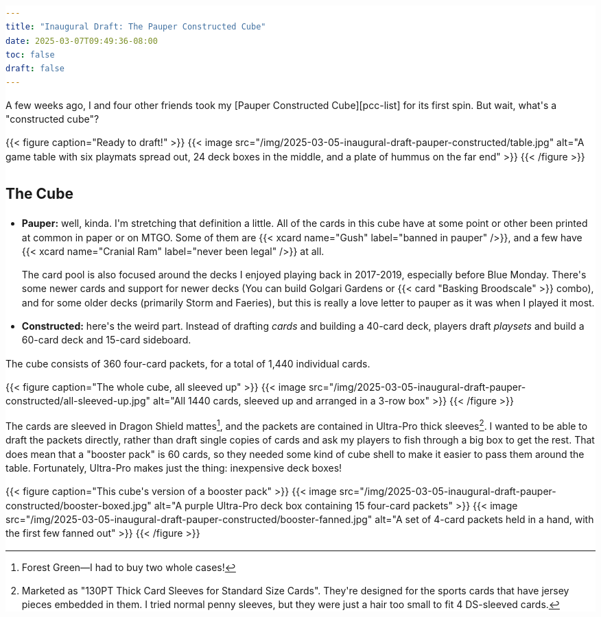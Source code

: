 ```yaml
---
title: "Inaugural Draft: The Pauper Constructed Cube"
date: 2025-03-07T09:49:36-08:00
toc: false
draft: false
---
```


A few weeks ago, I and four other friends took my [Pauper Constructed Cube][pcc-list] for its first spin. But wait, what's a "constructed cube"?



{{< figure caption="Ready to draft!" >}}
{{< image src="/img/2025-03-05-inaugural-draft-pauper-constructed/table.jpg" alt="A game table with six playmats spread out, 24 deck boxes in the middle, and a plate of hummus on the far end" >}}
{{< /figure >}}


## The Cube

  * **Pauper:** well, kinda. I'm stretching that definition a little. All of the cards in this cube have at some point or other been printed at common in paper or on MTGO. Some of them are {{< xcard name="Gush" label="banned in pauper" />}}, and a few have {{< xcard name="Cranial Ram" label="never been legal" />}} at all.

    The card pool is also focused around the decks I enjoyed playing back in 2017-2019, especially before Blue Monday. There's some newer cards and support for newer decks (You can build Golgari Gardens or {{< card "Basking Broodscale" >}} combo), and for some older decks (primarily Storm and Faeries), but this is really a love letter to pauper as it was when I played it most.

  * **Constructed:** here's the weird part. Instead of drafting _cards_ and building a 40-card deck, players draft _playsets_ and build a 60-card deck and 15-card sideboard.

The cube consists of 360 four-card packets, for a total of 1,440 individual cards.

{{< figure caption="The whole cube, all sleeved up" >}}
{{< image src="/img/2025-03-05-inaugural-draft-pauper-constructed/all-sleeved-up.jpg" alt="All 1440 cards, sleeved up and arranged in a 3-row box" >}}
{{< /figure >}}

The cards are sleeved in Dragon Shield mattes[^1], and the packets are contained in Ultra-Pro thick sleeves[^2]. I wanted to be able to draft the packets directly, rather than draft single copies of cards and ask my players to fish through a big box to get the rest. That does mean that a "booster pack" is 60 cards, so they needed some kind of cube shell to make it easier to pass them around the table. Fortunately, Ultra-Pro makes just the thing: inexpensive deck boxes!

[^1]: Forest Green—I had to buy two whole cases!
[^2]: Marketed as "130PT Thick Card Sleeves for Standard Size Cards". They're designed for the sports cards that have jersey pieces embedded in them. I tried normal penny sleeves, but they were just a hair too small to fit 4 DS-sleeved cards.

{{< figure caption="This cube's version of a booster pack" >}}
  {{< image
    src="/img/2025-03-05-inaugural-draft-pauper-constructed/booster-boxed.jpg"
    alt="A purple Ultra-Pro deck box containing 15 four-card packets" >}}
  {{< image
    src="/img/2025-03-05-inaugural-draft-pauper-constructed/booster-fanned.jpg"
    alt="A set of 4-card packets held in a hand, with the first few fanned out" >}}
{{< /figure >}}


[^3]: Shuffling takes significantly longer because you can't just trab a stack of 80-100 packets and riffle them together, so you really need to have that done ahead of time
[pcc-list]: https://cubecobra.com/cube/overview/pauper-constructed
[seat1-decklist]: https://moxfield.com/decks/iuIwg_JG_U616QrVc2NN1A
[seat2-decklist]: https://moxfield.com/decks/8csl48OSykG--gVYxt6w0g
[seat3-decklist]: https://moxfield.com/decks/d-R3WFZEJUiGkjwqrKkvBA
[seat4-decklist]: https://moxfield.com/decks/SRCswFnAMEyWRGimi0SVkQ
[seat5-decklist]: https://moxfield.com/decks/yICtsss6tEW1YiRhA33jDA